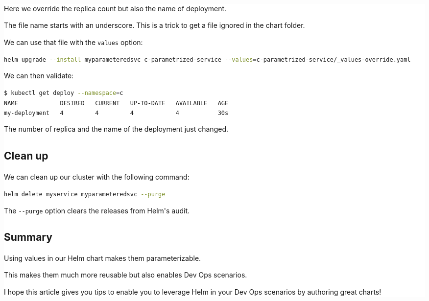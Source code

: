 Here we override the replica count but also the name of deployment.

The file name starts with an underscore.  This is a trick to get a file ignored in the chart folder.

We can use that file with the <code>values</code> option:

```bash
helm upgrade --install myparameteredsvc c-parametrized-service --values=c-parametrized-service/_values-override.yaml
```

We can then validate:

```bash
$ kubectl get deploy --namespace=c
NAME            DESIRED   CURRENT   UP-TO-DATE   AVAILABLE   AGE
my-deployment   4         4         4            4           30s
```

The number of replica and the name of the deployment just changed.

<h2>Clean up</h2>

We can clean up our cluster with the following command:

```bash
helm delete myservice myparameteredsvc --purge
```

The <code>--purge</code> option clears the releases from Helm's audit.

<h2>Summary</h2>

Using values in our Helm chart makes them parameterizable.

This makes them much more reusable but also enables Dev Ops scenarios.

I hope this article gives you tips to enable you to leverage Helm in your Dev Ops scenarios by authoring great charts!